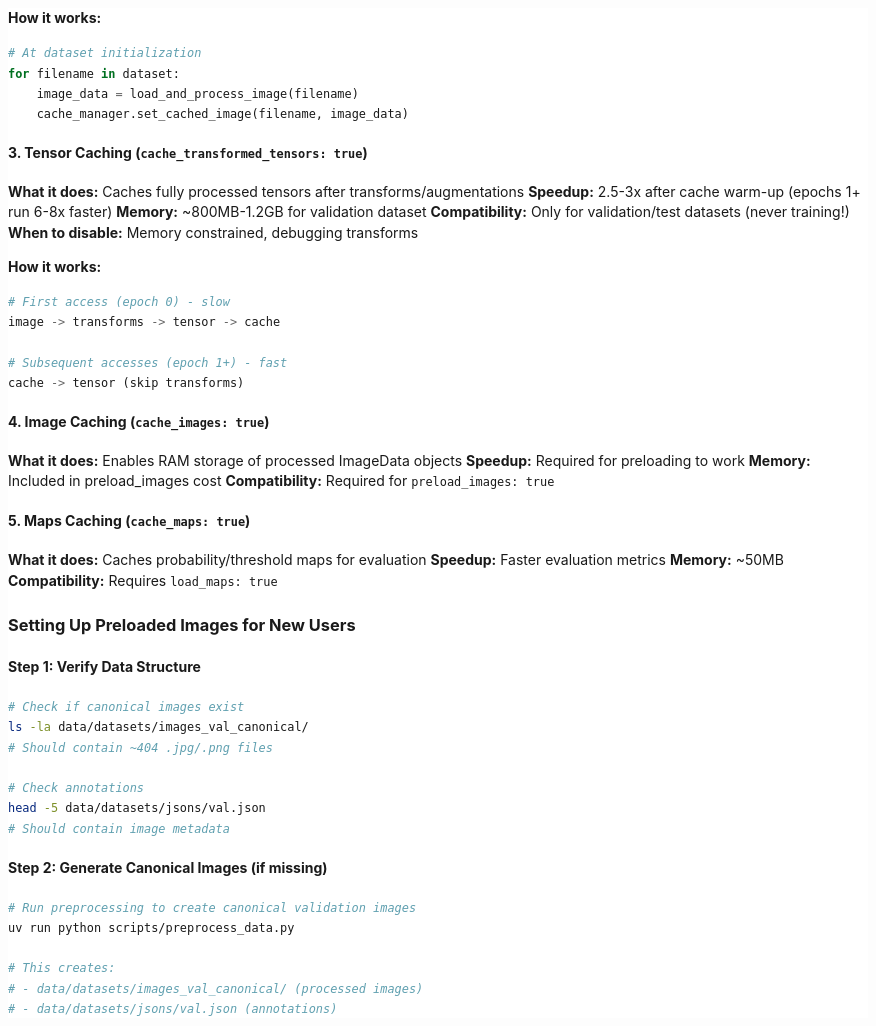 **How it works:**
```python
# At dataset initialization
for filename in dataset:
    image_data = load_and_process_image(filename)
    cache_manager.set_cached_image(filename, image_data)
```

#### 3. Tensor Caching (`cache_transformed_tensors: true`)
**What it does:** Caches fully processed tensors after transforms/augmentations
**Speedup:** 2.5-3x after cache warm-up (epochs 1+ run 6-8x faster)
**Memory:** ~800MB-1.2GB for validation dataset
**Compatibility:** Only for validation/test datasets (never training!)
**When to disable:** Memory constrained, debugging transforms

**How it works:**
```python
# First access (epoch 0) - slow
image -> transforms -> tensor -> cache

# Subsequent accesses (epoch 1+) - fast
cache -> tensor (skip transforms)
```

#### 4. Image Caching (`cache_images: true`)
**What it does:** Enables RAM storage of processed ImageData objects
**Speedup:** Required for preloading to work
**Memory:** Included in preload_images cost
**Compatibility:** Required for `preload_images: true`

#### 5. Maps Caching (`cache_maps: true`)
**What it does:** Caches probability/threshold maps for evaluation
**Speedup:** Faster evaluation metrics
**Memory:** ~50MB
**Compatibility:** Requires `load_maps: true`

### Setting Up Preloaded Images for New Users

#### Step 1: Verify Data Structure
```bash
# Check if canonical images exist
ls -la data/datasets/images_val_canonical/
# Should contain ~404 .jpg/.png files

# Check annotations
head -5 data/datasets/jsons/val.json
# Should contain image metadata
```

#### Step 2: Generate Canonical Images (if missing)
```bash
# Run preprocessing to create canonical validation images
uv run python scripts/preprocess_data.py

# This creates:
# - data/datasets/images_val_canonical/ (processed images)
# - data/datasets/jsons/val.json (annotations)
```
